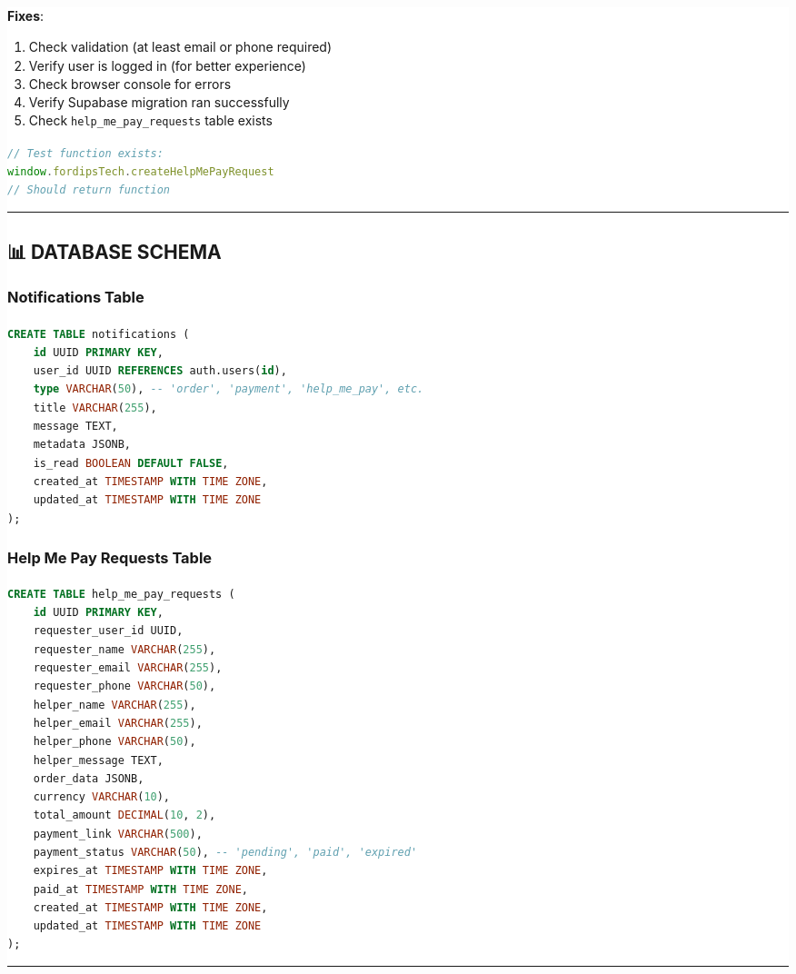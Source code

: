 **Fixes**:
1. Check validation (at least email or phone required)
2. Verify user is logged in (for better experience)
3. Check browser console for errors
4. Verify Supabase migration ran successfully
5. Check `help_me_pay_requests` table exists

```javascript
// Test function exists:
window.fordipsTech.createHelpMePayRequest
// Should return function
```

---

## 📊 DATABASE SCHEMA

### Notifications Table

```sql
CREATE TABLE notifications (
    id UUID PRIMARY KEY,
    user_id UUID REFERENCES auth.users(id),
    type VARCHAR(50), -- 'order', 'payment', 'help_me_pay', etc.
    title VARCHAR(255),
    message TEXT,
    metadata JSONB,
    is_read BOOLEAN DEFAULT FALSE,
    created_at TIMESTAMP WITH TIME ZONE,
    updated_at TIMESTAMP WITH TIME ZONE
);
```

### Help Me Pay Requests Table

```sql
CREATE TABLE help_me_pay_requests (
    id UUID PRIMARY KEY,
    requester_user_id UUID,
    requester_name VARCHAR(255),
    requester_email VARCHAR(255),
    requester_phone VARCHAR(50),
    helper_name VARCHAR(255),
    helper_email VARCHAR(255),
    helper_phone VARCHAR(50),
    helper_message TEXT,
    order_data JSONB,
    currency VARCHAR(10),
    total_amount DECIMAL(10, 2),
    payment_link VARCHAR(500),
    payment_status VARCHAR(50), -- 'pending', 'paid', 'expired'
    expires_at TIMESTAMP WITH TIME ZONE,
    paid_at TIMESTAMP WITH TIME ZONE,
    created_at TIMESTAMP WITH TIME ZONE,
    updated_at TIMESTAMP WITH TIME ZONE
);
```

---
